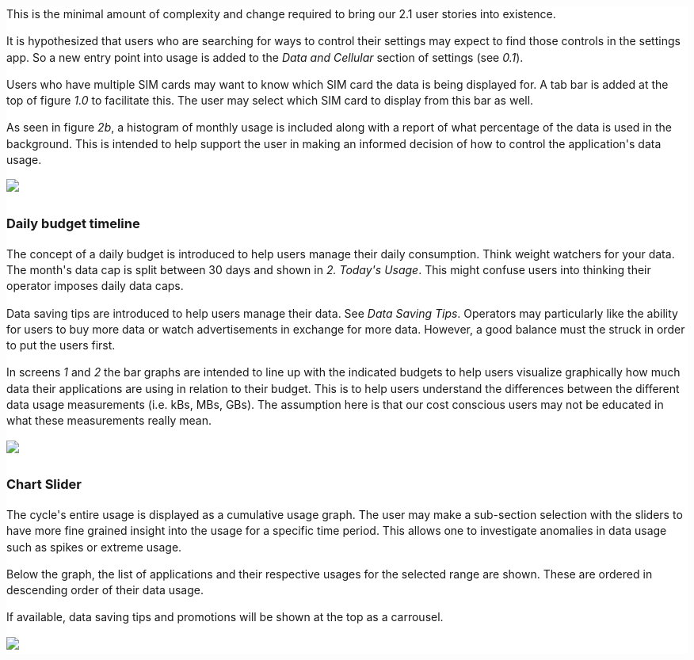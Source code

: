 This is the minimal amount of complexity and change required to bring our 2.1
user stories into existence.

It is hypothesized that users who are searching for ways to control their
settings may expect to find those controls in the settings app. So a new entry
point into usage is added to the *Data and Cellular* section of settings (see
*0.1*).

Users who have multiple SIM cards may want to know which SIM card the data is
being displayed for. A tab bar is added at the top of figure *1.0* to facilitate
this. The user may select which SIM card to display from this bar as well.

As seen in figure *2b*, a histogram of monthly usage is included along with a
report of what percentage of the data is used in the background. This is
intended to help support the user in making an informed decision of how to
control the application's data usage.

[![](images/mockups/simple-integration.png)](images/mockups/simple-integration.png)

### Daily budget timeline

The concept of a daily budget is introduced to help users manage their daily
consumption. Think weight watchers for your data. The month's data cap is split
between 30 days and shown in *2. Today's Usage*. This might confuse users
into thinking their operator imposes daily data caps.

Data saving tips are introduced to help users manage their data. See *Data
Saving Tips*. Operators may particularly like the ability for users to buy more
data or watch advertisements in exchange for more data. However, a good balance
must the struck in order to put the users first.

In screens *1* and *2* the bar graphs are intended to line up with the indicated
budgets to help users visualize graphically how much data their applications are
using in relation to their budget. This is to help users understand the
differences between the different data usage measurements (i.e. kBs, MBs, GBs).
The assumption here is that our cost conscious users may not be educated in what
these measurements really mean.

[![](images/mockups/timeline.png)](images/mockups/timeline.png)

### Chart Slider

The cycle's entire usage is displayed as a cumulative usage graph. The user may
make a sub-section selection with the sliders to have more fine grained insight
into the usage for a specific time period. This allows one to investigate
anomalies in data usage such as spikes or extreme usage.

Below the graph, the list of applications and their respective usages for the
selected range are shown. These are ordered in descending order of their data
usage.

If available, data saving tips and promotions will be shown at the top as a
carrousel.

[![](images/mockups/chart-slider.png)](images/mockups/chart-slider.png)
